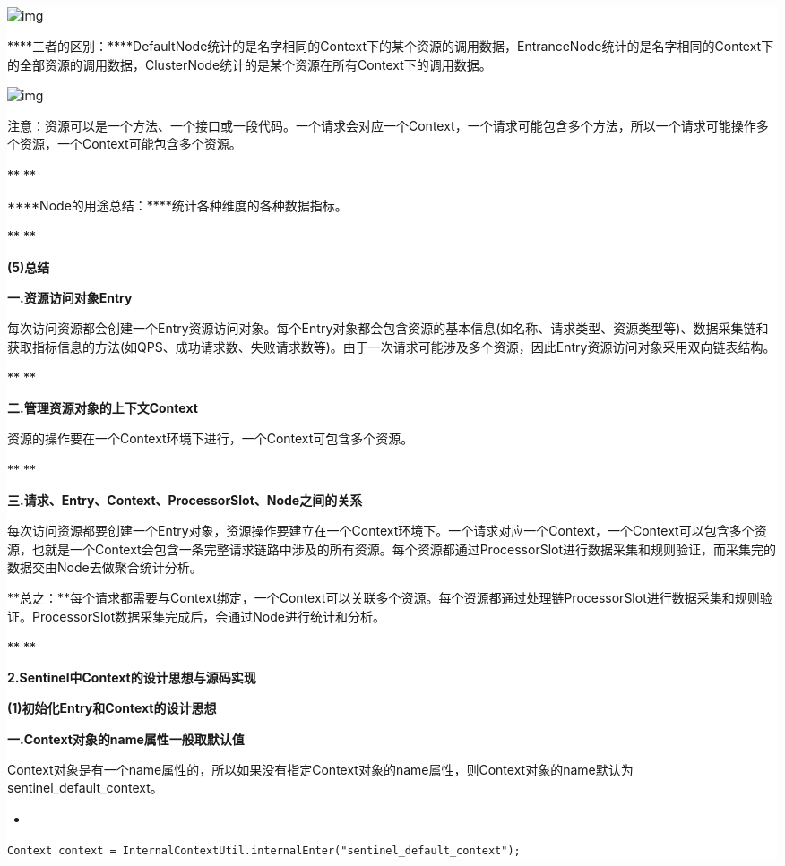 ![img](https://mmbiz.qpic.cn/sz_mmbiz_png/DXGTicJyJ8QAWr4cwxrJ1J83emoic3Kkgno88ZpFjRm02IibBqH9Z3jMzDuq62acBy3gxrtKGicU4eibt1rO43KvGgQ/640?wx_fmt=png&from=appmsg)



***\*三者的区别：\****DefaultNode统计的是名字相同的Context下的某个资源的调用数据，EntranceNode统计的是名字相同的Context下的全部资源的调用数据，ClusterNode统计的是某个资源在所有Context下的调用数据。

![img](https://mmbiz.qpic.cn/sz_mmbiz_png/DXGTicJyJ8QAWr4cwxrJ1J83emoic3KkgnFJqtDiaVSqiatMiaDDm1bco1ib5Huh07EajhYJWWkfQp7PAewf4pJ6IAicQ/640?wx_fmt=png&from=appmsg)



注意：资源可以是一个方法、一个接口或一段代码。一个请求会对应一个Context，一个请求可能包含多个方法，所以一个请求可能操作多个资源，一个Context可能包含多个资源。

**
**

***\*Node的用途总结：\****统计各种维度的各种数据指标。

**
**

**(5)总结**

**一.资源访问对象Entry**

每次访问资源都会创建一个Entry资源访问对象。每个Entry对象都会包含资源的基本信息(如名称、请求类型、资源类型等)、数据采集链和获取指标信息的方法(如QPS、成功请求数、失败请求数等)。由于一次请求可能涉及多个资源，因此Entry资源访问对象采用双向链表结构。

**
**

**二.管理资源对象的上下文Context**

资源的操作要在一个Context环境下进行，一个Context可包含多个资源。

**
**

**三.请求、Entry、Context、ProcessorSlot、Node之间的关系**

每次访问资源都要创建一个Entry对象，资源操作要建立在一个Context环境下。一个请求对应一个Context，一个Context可以包含多个资源，也就是一个Context会包含一条完整请求链路中涉及的所有资源。每个资源都通过ProcessorSlot进行数据采集和规则验证，而采集完的数据交由Node去做聚合统计分析。



**总之：**每个请求都需要与Context绑定，一个Context可以关联多个资源。每个资源都通过处理链ProcessorSlot进行数据采集和规则验证。ProcessorSlot数据采集完成后，会通过Node进行统计和分析。

**
**

**2.Sentinel中Context的设计思想与源码实现**

**(1)初始化Entry和Context的设计思想**

**一.Context对象的name属性一般取默认值**

Context对象是有一个name属性的，所以如果没有指定Context对象的name属性，则Context对象的name默认为sentinel_default_context。



- 

```
Context context = InternalContextUtil.internalEnter("sentinel_default_context");
```
